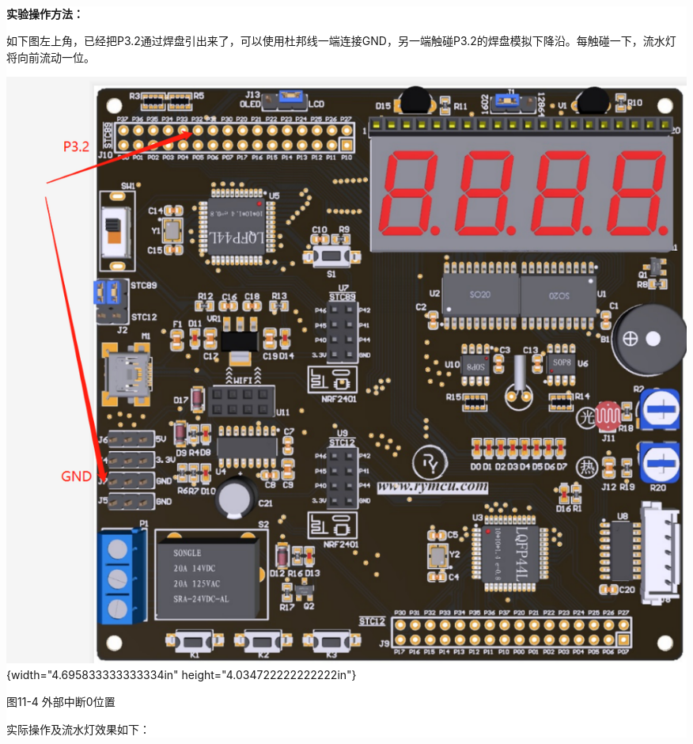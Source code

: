 **实验操作方法：**

如下图左上角，已经把P3.2通过焊盘引出来了，可以使用杜邦线一端连接GND，另一端触碰P3.2的焊盘模拟下降沿。每触碰一下，流水灯将向前流动一位。

![](../media/image120.png){width="4.695833333333334in" height="4.034722222222222in"}

图11-4 外部中断0位置

实际操作及流水灯效果如下：
